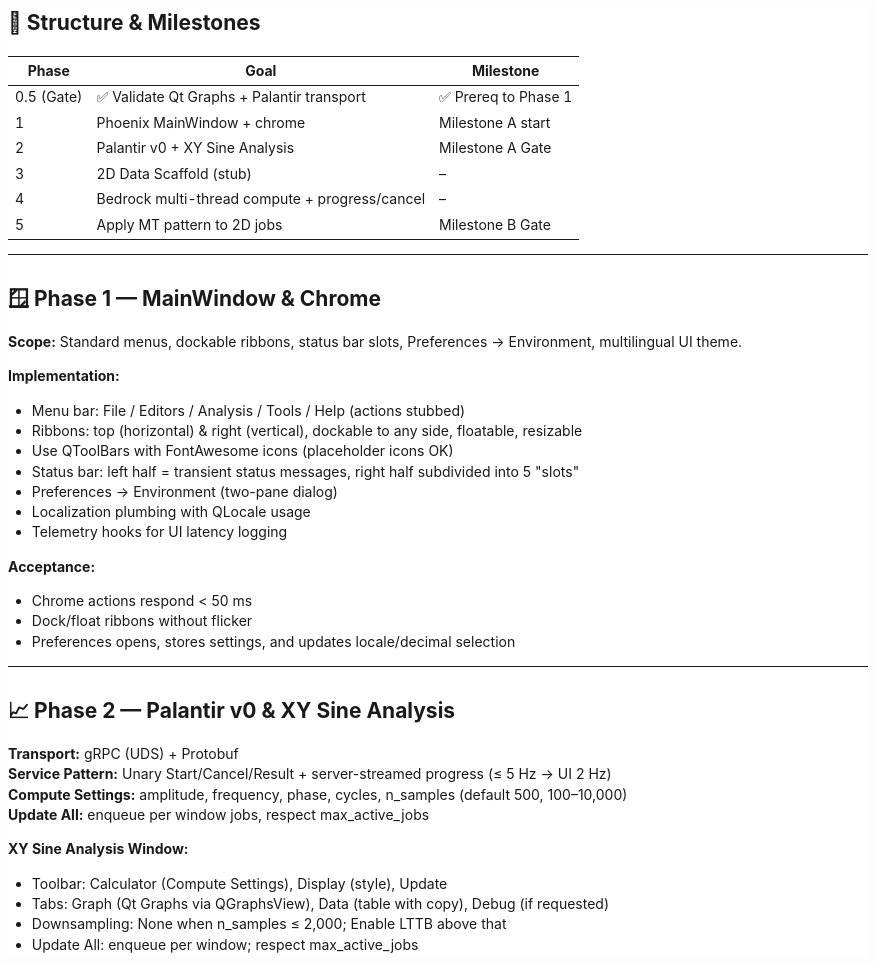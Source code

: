
## 🧩 Structure & Milestones

| Phase | Goal | Milestone |
|-------|------|-----------|
| 0.5 (Gate) | ✅ Validate Qt Graphs + Palantir transport | ✅ Prereq to Phase 1 |
| 1 | Phoenix MainWindow + chrome | Milestone A start |
| 2 | Palantir v0 + XY Sine Analysis | Milestone A Gate |
| 3 | 2D Data Scaffold (stub) | – |
| 4 | Bedrock multi-thread compute + progress/cancel | – |
| 5 | Apply MT pattern to 2D jobs | Milestone B Gate |

---

## 🪟 Phase 1 — MainWindow & Chrome

**Scope:** Standard menus, dockable ribbons, status bar slots, Preferences → Environment, multilingual UI theme.

**Implementation:**

- Menu bar: File / Editors / Analysis / Tools / Help (actions stubbed)
- Ribbons: top (horizontal) & right (vertical), dockable to any side, floatable, resizable
- Use QToolBars with FontAwesome icons (placeholder icons OK)
- Status bar: left half = transient status messages, right half subdivided into 5 "slots"
- Preferences → Environment (two-pane dialog)
- Localization plumbing with QLocale usage
- Telemetry hooks for UI latency logging

**Acceptance:**

- Chrome actions respond < 50 ms
- Dock/float ribbons without flicker
- Preferences opens, stores settings, and updates locale/decimal selection

---

## 📈 Phase 2 — Palantir v0 & XY Sine Analysis

**Transport:** gRPC (UDS) + Protobuf  
**Service Pattern:** Unary Start/Cancel/Result + server-streamed progress (≤ 5 Hz → UI 2 Hz)  
**Compute Settings:** amplitude, frequency, phase, cycles, n_samples (default 500, 100–10,000)  
**Update All:** enqueue per window jobs, respect max_active_jobs  

**XY Sine Analysis Window:**

- Toolbar: Calculator (Compute Settings), Display (style), Update
- Tabs: Graph (Qt Graphs via QGraphsView), Data (table with copy), Debug (if requested)
- Downsampling: None when n_samples ≤ 2,000; Enable LTTB above that
- Update All: enqueue per window; respect max_active_jobs

